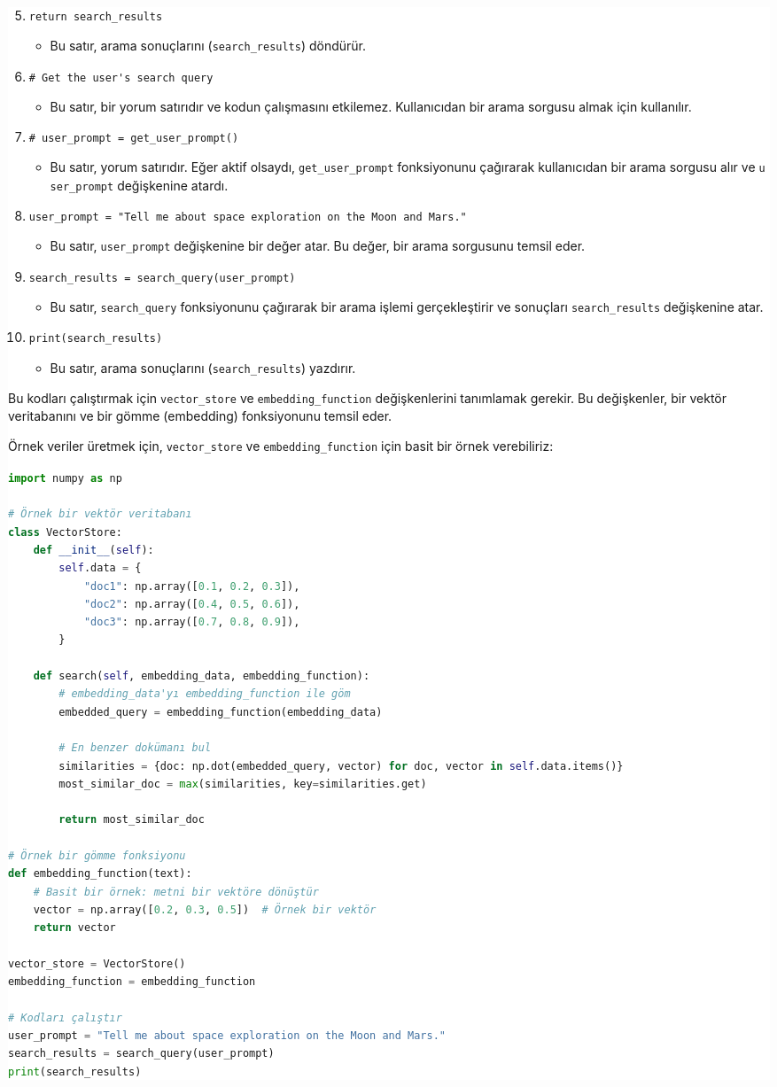 5. `return search_results` 
   - Bu satır, arama sonuçlarını (`search_results`) döndürür.

6. `# Get the user's search query` 
   - Bu satır, bir yorum satırıdır ve kodun çalışmasını etkilemez. Kullanıcıdan bir arama sorgusu almak için kullanılır.

7. `# user_prompt = get_user_prompt()` 
   - Bu satır, yorum satırıdır. Eğer aktif olsaydı, `get_user_prompt` fonksiyonunu çağırarak kullanıcıdan bir arama sorgusu alır ve `user_prompt` değişkenine atardı.

8. `user_prompt = "Tell me about space exploration on the Moon and Mars."` 
   - Bu satır, `user_prompt` değişkenine bir değer atar. Bu değer, bir arama sorgusunu temsil eder.

9. `search_results = search_query(user_prompt)` 
   - Bu satır, `search_query` fonksiyonunu çağırarak bir arama işlemi gerçekleştirir ve sonuçları `search_results` değişkenine atar.

10. `print(search_results)` 
    - Bu satır, arama sonuçlarını (`search_results`) yazdırır.

Bu kodları çalıştırmak için `vector_store` ve `embedding_function` değişkenlerini tanımlamak gerekir. Bu değişkenler, bir vektör veritabanını ve bir gömme (embedding) fonksiyonunu temsil eder.

Örnek veriler üretmek için, `vector_store` ve `embedding_function` için basit bir örnek verebiliriz:

```python
import numpy as np

# Örnek bir vektör veritabanı
class VectorStore:
    def __init__(self):
        self.data = {
            "doc1": np.array([0.1, 0.2, 0.3]),
            "doc2": np.array([0.4, 0.5, 0.6]),
            "doc3": np.array([0.7, 0.8, 0.9]),
        }

    def search(self, embedding_data, embedding_function):
        # embedding_data'yı embedding_function ile göm
        embedded_query = embedding_function(embedding_data)
        
        # En benzer dokümanı bul
        similarities = {doc: np.dot(embedded_query, vector) for doc, vector in self.data.items()}
        most_similar_doc = max(similarities, key=similarities.get)
        
        return most_similar_doc

# Örnek bir gömme fonksiyonu
def embedding_function(text):
    # Basit bir örnek: metni bir vektöre dönüştür
    vector = np.array([0.2, 0.3, 0.5])  # Örnek bir vektör
    return vector

vector_store = VectorStore()
embedding_function = embedding_function

# Kodları çalıştır
user_prompt = "Tell me about space exploration on the Moon and Mars."
search_results = search_query(user_prompt)
print(search_results)
```
